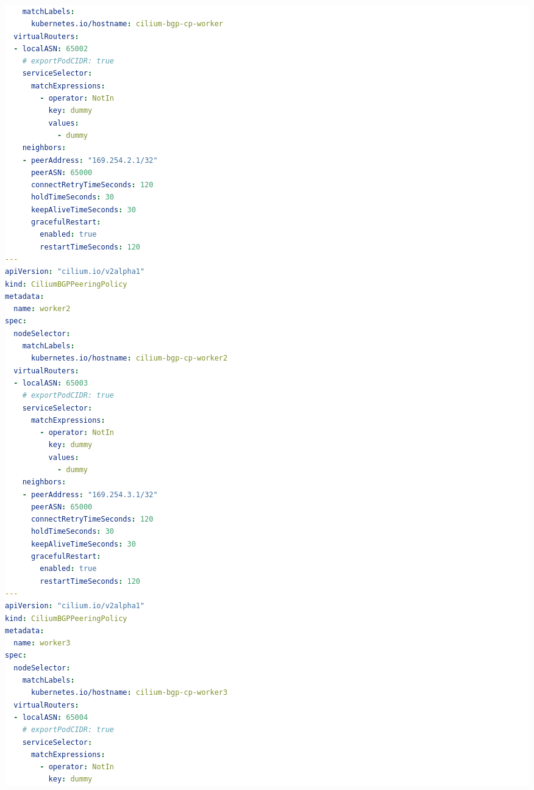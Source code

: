 ```yaml
    matchLabels:
      kubernetes.io/hostname: cilium-bgp-cp-worker
  virtualRouters:
  - localASN: 65002
    # exportPodCIDR: true
    serviceSelector:
      matchExpressions:
        - operator: NotIn
          key: dummy
          values:
            - dummy
    neighbors:
    - peerAddress: "169.254.2.1/32"
      peerASN: 65000
      connectRetryTimeSeconds: 120
      holdTimeSeconds: 30
      keepAliveTimeSeconds: 30
      gracefulRestart:
        enabled: true
        restartTimeSeconds: 120
---
apiVersion: "cilium.io/v2alpha1"
kind: CiliumBGPPeeringPolicy
metadata:
  name: worker2
spec:
  nodeSelector:
    matchLabels:
      kubernetes.io/hostname: cilium-bgp-cp-worker2
  virtualRouters:
  - localASN: 65003
    # exportPodCIDR: true
    serviceSelector:
      matchExpressions:
        - operator: NotIn
          key: dummy
          values:
            - dummy
    neighbors:
    - peerAddress: "169.254.3.1/32"
      peerASN: 65000
      connectRetryTimeSeconds: 120
      holdTimeSeconds: 30
      keepAliveTimeSeconds: 30
      gracefulRestart:
        enabled: true
        restartTimeSeconds: 120
---
apiVersion: "cilium.io/v2alpha1"
kind: CiliumBGPPeeringPolicy
metadata:
  name: worker3
spec:
  nodeSelector:
    matchLabels:
      kubernetes.io/hostname: cilium-bgp-cp-worker3
  virtualRouters:
  - localASN: 65004
    # exportPodCIDR: true
    serviceSelector:
      matchExpressions:
        - operator: NotIn
          key: dummy
```